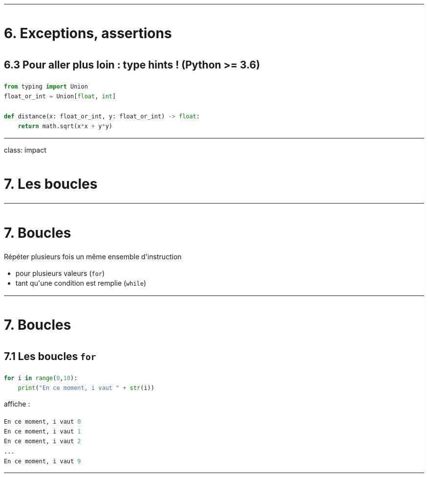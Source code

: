 
---


# 6. Exceptions, assertions

## 6.3 Pour aller plus loin : type hints ! (Python >= 3.6)

```python
from typing import Union
float_or_int = Union[float, int]

def distance(x: float_or_int, y: float_or_int) -> float:
    return math.sqrt(x*x + y*y)
```

---

class: impact

# 7. Les boucles



---

# 7. Boucles

Répéter plusieurs fois un même ensemble d'instruction

- pour plusieurs valeurs (`for`)
- tant qu'une condition est remplie (`while`)

---

# 7. Boucles

## 7.1 Les boucles `for`

```python
for i in range(0,10):
    print("En ce moment, i vaut " + str(i))
```

affiche :
```python
En ce moment, i vaut 0
En ce moment, i vaut 1
En ce moment, i vaut 2
...
En ce moment, i vaut 9
```

---